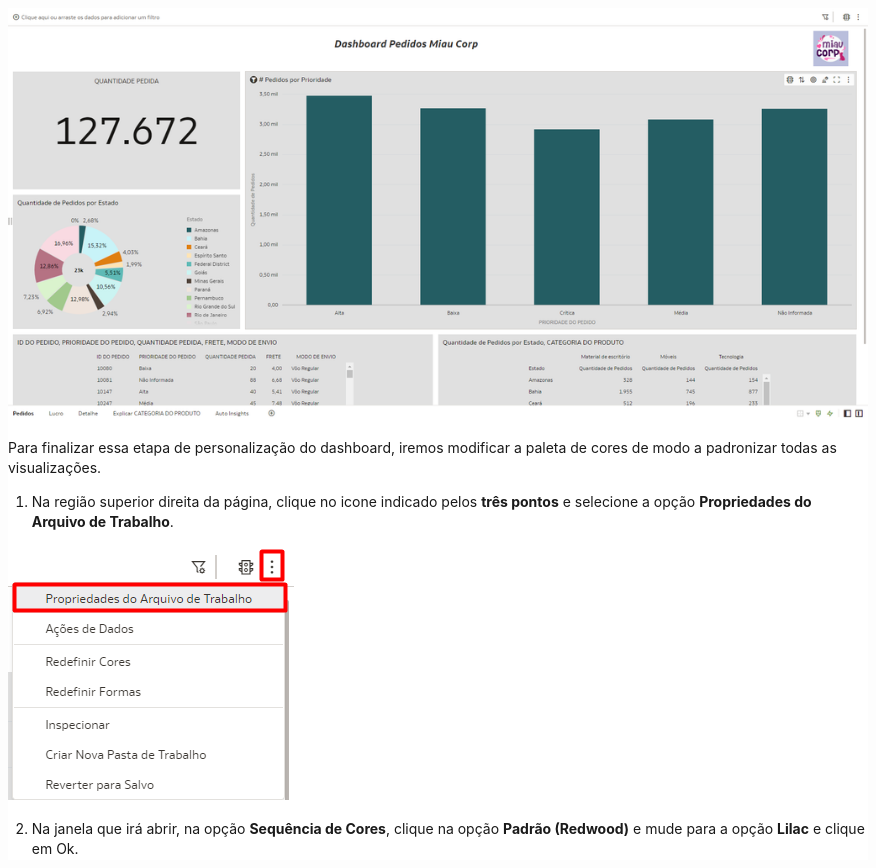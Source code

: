 ![Imagem](./images/imagem4.png)

Para finalizar essa etapa de personalização do dashboard, iremos modificar a paleta de cores de modo a padronizar todas as visualizações.

1.  Na região superior direita da página, clique no icone indicado pelos **três pontos** e selecione a opção **Propriedades do Arquivo de Trabalho**.

![Paleta](./images/paleta1.png)

2.  Na janela que irá abrir, na opção **Sequência de Cores**, clique na opção **Padrão (Redwood)** e mude para a opção **Lilac** e clique em Ok.
